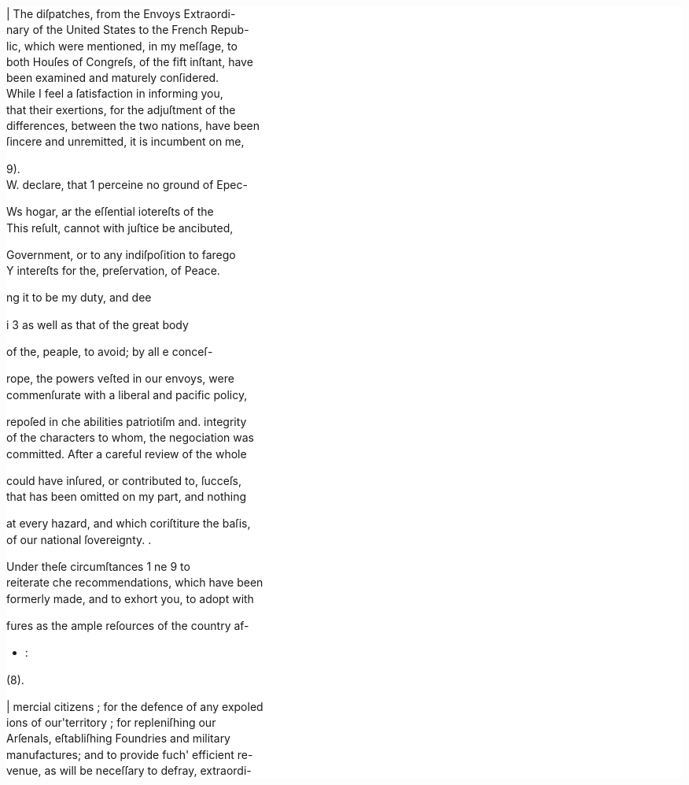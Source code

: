   
  
| The diſpatches, from the Envoys Extraordi-  
nary of the United States to the French Repub-  
lic, which were mentioned, in my meſſage, to  
both Houſes of Congreſs, of the fift inſtant, have  
been examined and maturely conſidered.  
While I feel a ſatisfaction in informing you,  
that their exertions, for the adjuſtment of the  
differences, between the two nations, have been  
ſincere and unremitted, it is incumbent on me,  
  
9).  
W. declare, that 1 perceine no ground of Epec-  
  
  
Ws hogar, ar the eſſential iotereſts of the  
This reſult, cannot with juſtice be ancibuted,  
  
  
Government, or to any indiſpoſition to farego  
Y intereſts for the, preſervation, of Peace.  
  
ng it to be my duty, and dee  
  
i 3 as well as that of the great body  
  
of the, peaple, to avoid; by all e conceſ-  
  
  
rope, the powers veſted in our envoys, were  
commenſurate with a liberal and pacific policy,  
  
  
repoſed in che abilities patriotiſm and. integrity  
of the characters to whom, the negociation was  
committed. After a careful review of the whole  
  
  
could have inſured, or contributed to, ſucceſs,  
that has been omitted on my part, and nothing  
  
  
at every hazard, and which coriſtiture the baſis,  
of our national ſovereignty. .  
  
Under theſe circumſtances 1 ne 9 to  
reiterate che recommendations, which have been  
formerly made, and to exhort you, to adopt with  
  
  
fures as the ample reſources of the country af-  
  
  
- :  
  
(8).  
  
| mercial citizens ; for the defence of any expoled  
ions of our&#x27;territory ; for repleniſhing our  
Arſenals, eſtabliſhing Foundries and military  
manufactures; and to provide fuch&#x27; efficient re-  
venue, as will be neceſſary to defray, extraordi-  
  